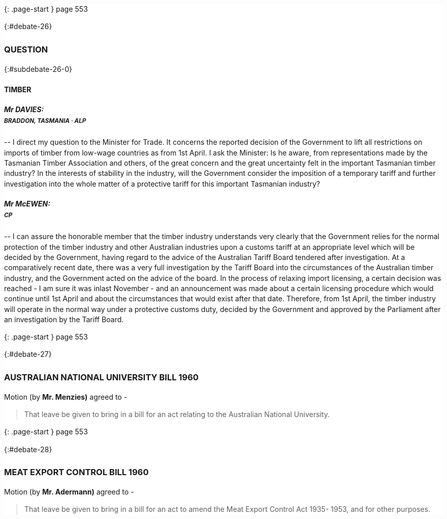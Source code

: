 {: .page-start }
page 553

{:#debate-26}
### QUESTION

{:#subdebate-26-0}
#### TIMBER

##### Mr DAVIES:<br><small class="text-muted">BRADDON, TASMANIA &middot; ALP</small>

--  I direct my question to the Minister for Trade. It concerns the reported decision of the Government to lift all restrictions on imports of timber from low-wage countries as from 1st April. I ask the Minister: Is he aware, from representations made by the Tasmanian Timber Association and others, of the great concern and the great uncertainty felt in the important Tasmanian timber industry? In the interests of stability in the industry, will the Government consider the imposition of a temporary tariff and further investigation into the whole matter of a protective tariff for this important Tasmanian industry? 

##### Mr McEWEN:<br><small class="text-muted">CP</small>

--  I can assure the honorable member that the timber industry understands very clearly that the Government relies for the normal protection of the timber industry and other Australian industries upon a customs tariff at an appropriate level which will be decided by the Government, having regard to the advice of the Australian Tariff Board tendered after investigation. At a comparatively recent date, there was a very full investigation by the Tariff Board into the circumstances of the Australian timber industry, and the Government acted on the advice of the board. In the process of relaxing import licensing, a certain decision was reached - I am sure it was inlast November - and an announcement was made about a certain licensing procedure which would continue until 1st April and about the circumstances that would exist after that date. Therefore, from 1st April, the timber industry will operate in the normal way under a protective customs duty, decided by the Government and approved by the Parliament after an investigation by the Tariff Board. 

{: .page-start }
page 553

{:#debate-27}
### AUSTRALIAN NATIONAL UNIVERSITY BILL 1960

Motion (by  **Mr. Menzies)**  agreed to - 

  >That leave be given to bring in a bill for an act relating to the Australian National University. 

{: .page-start }
page 553

{:#debate-28}
### MEAT EXPORT CONTROL BILL 1960

Motion (by  **Mr. Adermann)**  agreed to - 

  >That leave be given to bring in a bill for an act to amend the Meat Export Control Act 1935- 1953, and for other purposes. 

